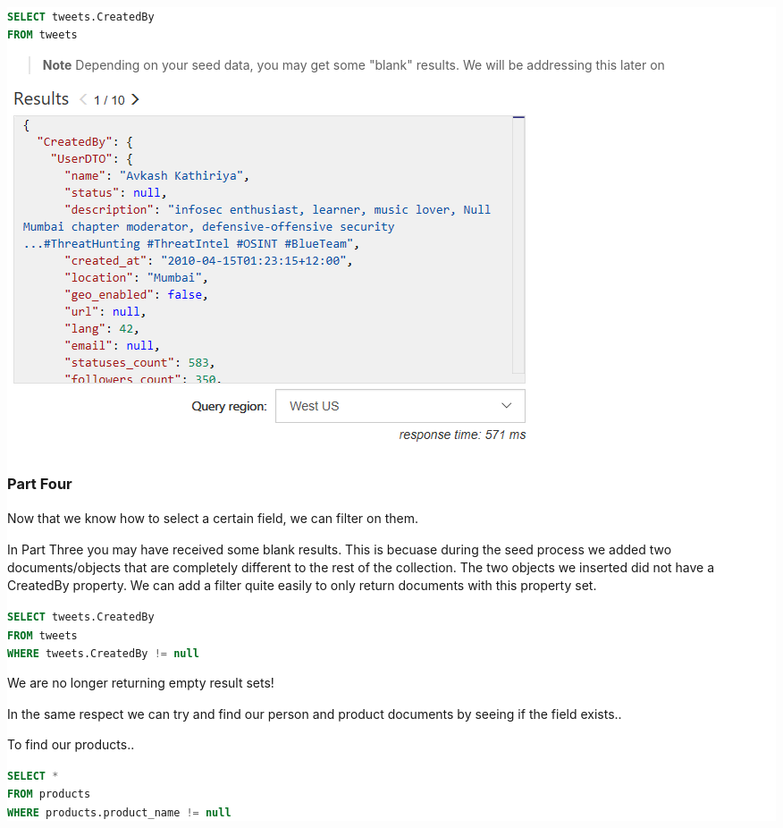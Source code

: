 ```SQL
SELECT tweets.CreatedBy
FROM tweets
```

> **Note** Depending on your seed data, you may get some "blank" results. We will be addressing this later on

![](./images/id_results.png)


### Part Four

Now that we know how to select a certain field, we can filter on them.

In Part Three you may have received some blank results. This is becuase during the seed process we added two documents/objects that are completely different to the rest of the collection. The two objects we inserted did not have a CreatedBy property. We can add a filter quite easily to only return documents with this property set.

```SQL
SELECT tweets.CreatedBy
FROM tweets
WHERE tweets.CreatedBy != null
```

We are no longer returning empty result sets!

In the same respect we can try and find our person and product documents by seeing if the field exists.. 

To find our products..

```SQL
SELECT *
FROM products
WHERE products.product_name != null
```
